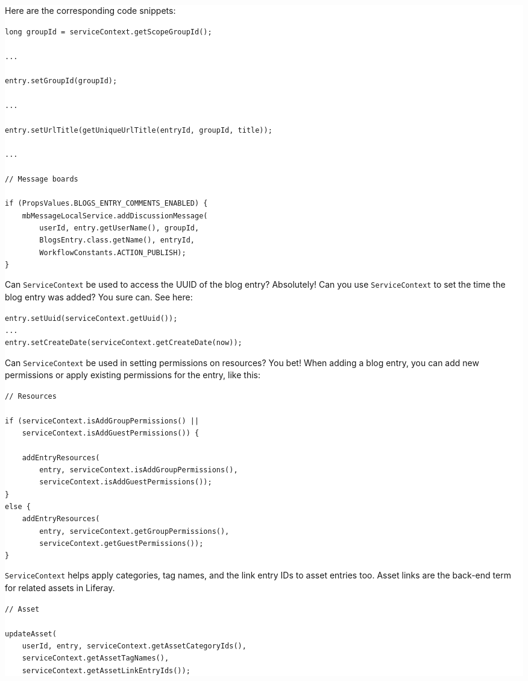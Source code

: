 Here are the corresponding code snippets:

    long groupId = serviceContext.getScopeGroupId();

    ...

    entry.setGroupId(groupId);

    ...

    entry.setUrlTitle(getUniqueUrlTitle(entryId, groupId, title));

    ...

    // Message boards

    if (PropsValues.BLOGS_ENTRY_COMMENTS_ENABLED) {
        mbMessageLocalService.addDiscussionMessage(
            userId, entry.getUserName(), groupId,
            BlogsEntry.class.getName(), entryId,
            WorkflowConstants.ACTION_PUBLISH);
    }

Can `ServiceContext` be used to access the UUID of the blog entry? Absolutely!
Can you use `ServiceContext` to set the time the blog entry was added? You sure
can. See here: 

    entry.setUuid(serviceContext.getUuid());
    ...
    entry.setCreateDate(serviceContext.getCreateDate(now));

Can `ServiceContext` be used in setting permissions on resources? You bet! When
adding a blog entry, you can add new permissions or apply existing permissions
for the entry, like this: 

    // Resources

    if (serviceContext.isAddGroupPermissions() ||
        serviceContext.isAddGuestPermissions()) {

        addEntryResources(
            entry, serviceContext.isAddGroupPermissions(),
            serviceContext.isAddGuestPermissions());
    }
    else {
        addEntryResources(
            entry, serviceContext.getGroupPermissions(),
            serviceContext.getGuestPermissions());
    }

`ServiceContext` helps apply categories, tag names, and the link entry IDs to
asset entries too. Asset links are the back-end term for related assets in
Liferay.

    // Asset

    updateAsset(
        userId, entry, serviceContext.getAssetCategoryIds(),
        serviceContext.getAssetTagNames(),
        serviceContext.getAssetLinkEntryIds());

